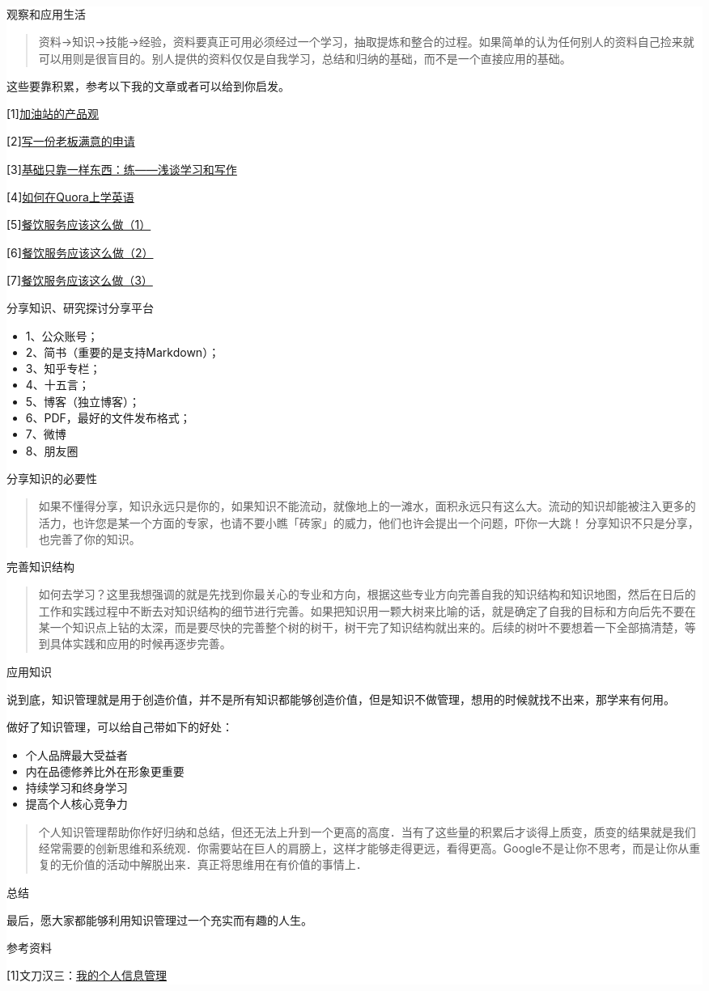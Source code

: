 观察和应用生活
> 资料->知识->技能->经验，资料要真正可用必须经过一个学习，抽取提炼和整合的过程。如果简单的认为任何别人的资料自己捡来就可以用则是很盲目的。别人提供的资料仅仅是自我学习，总结和归纳的基础，而不是一个直接应用的基础。

这些要靠积累，参考以下我的文章或者可以给到你启发。

[1][加油站的产品观](http://jianshu.io/p/e2bfc6171595)

[2][写一份老板满意的申请](http://jianshu.io/p/dda2127ee973)

[3][基础只靠一样东西：练——浅谈学习和写作](http://jianshu.io/p/7bdd7f5ae92d)

[4][如何在Quora上学英语](http://jianshu.io/p/a899c510eccb)

[5][餐饮服务应该这么做（1）](http://jianshu.io/p/e40c37d42ba0)

[6][餐饮服务应该这么做（2）](http://jianshu.io/p/4a8e0a49c06e)

[7][餐饮服务应该这么做（3）](http://jianshu.io/p/dc85dad36b44)

分享知识、研究探讨分享平台

- 1、公众账号；
- 2、简书（重要的是支持Markdown）；
- 3、知乎专栏；
- 4、十五言；
- 5、博客（独立博客）；
- 6、PDF，最好的文件发布格式；
- 7、微博
- 8、朋友圈

分享知识的必要性
> 如果不懂得分享，知识永远只是你的，如果知识不能流动，就像地上的一滩水，面积永远只有这么大。流动的知识却能被注入更多的活力，也许您是某一个方面的专家，也请不要小瞧「砖家」的威力，他们也许会提出一个问题，吓你一大跳！
> 分享知识不只是分享，也完善了你的知识。

完善知识结构
> 如何去学习？这里我想强调的就是先找到你最关心的专业和方向，根据这些专业方向完善自我的知识结构和知识地图，然后在日后的工作和实践过程中不断去对知识结构的细节进行完善。如果把知识用一颗大树来比喻的话，就是确定了自我的目标和方向后先不要在某一个知识点上钻的太深，而是要尽快的完善整个树的树干，树干完了知识结构就出来的。后续的树叶不要想着一下全部搞清楚，等到具体实践和应用的时候再逐步完善。

应用知识

说到底，知识管理就是用于创造价值，并不是所有知识都能够创造价值，但是知识不做管理，想用的时候就找不出来，那学来有何用。

做好了知识管理，可以给自己带如下的好处：

- 个人品牌最大受益者
- 内在品德修养比外在形象更重要
- 持续学习和终身学习
- 提高个人核心竞争力
> 个人知识管理帮助你作好归纳和总结，但还无法上升到一个更高的高度．当有了这些量的积累后才谈得上质变，质变的结果就是我们经常需要的创新思维和系统观．你需要站在巨人的肩膀上，这样才能够走得更远，看得更高。Google不是让你不思考，而是让你从重复的无价值的活动中解脱出来．真正将思维用在有价值的事情上．

总结

最后，愿大家都能够利用知识管理过一个充实而有趣的人生。

参考资料

[1]文刀汉三：[我的个人信息管理](http://jianshu.io/p/ef79e1f8b552)
